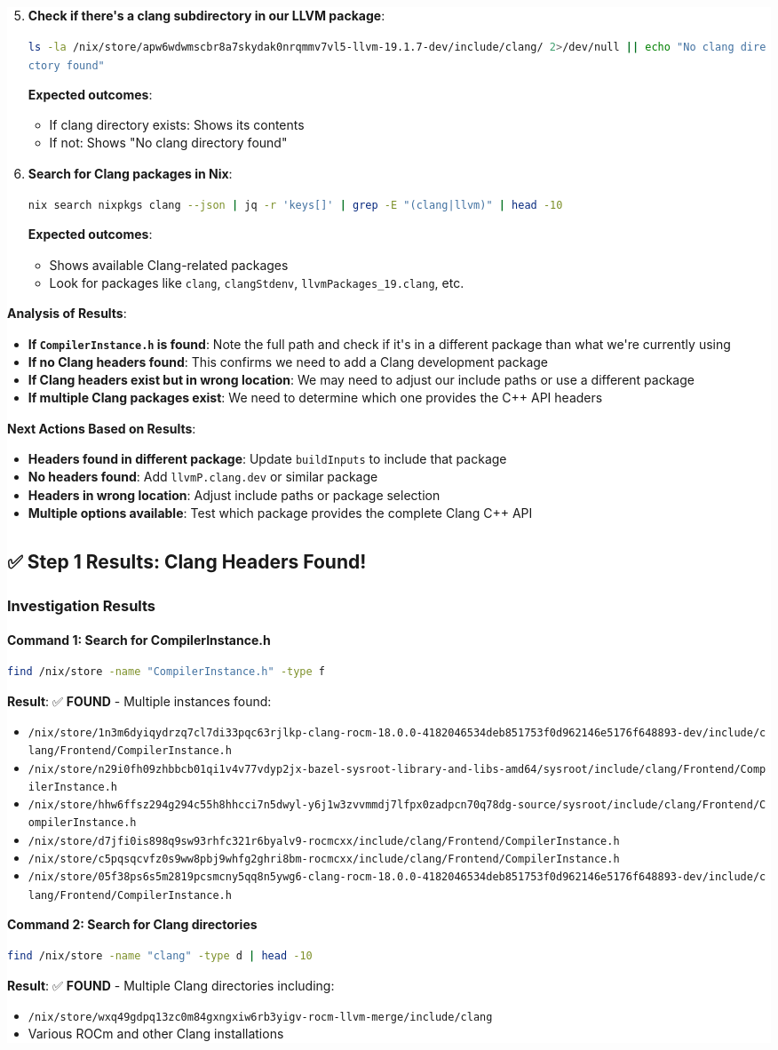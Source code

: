 5. **Check if there's a clang subdirectory in our LLVM package**:
   ```bash
   ls -la /nix/store/apw6wdwmscbr8a7skydak0nrqmmv7vl5-llvm-19.1.7-dev/include/clang/ 2>/dev/null || echo "No clang directory found"
   ```
   **Expected outcomes**:
   - If clang directory exists: Shows its contents
   - If not: Shows "No clang directory found"

6. **Search for Clang packages in Nix**:
   ```bash
   nix search nixpkgs clang --json | jq -r 'keys[]' | grep -E "(clang|llvm)" | head -10
   ```
   **Expected outcomes**:
   - Shows available Clang-related packages
   - Look for packages like `clang`, `clangStdenv`, `llvmPackages_19.clang`, etc.

**Analysis of Results**:

- **If `CompilerInstance.h` is found**: Note the full path and check if it's in a different package than what we're currently using
- **If no Clang headers found**: This confirms we need to add a Clang development package
- **If Clang headers exist but in wrong location**: We may need to adjust our include paths or use a different package
- **If multiple Clang packages exist**: We need to determine which one provides the C++ API headers

**Next Actions Based on Results**:

- **Headers found in different package**: Update `buildInputs` to include that package
- **No headers found**: Add `llvmP.clang.dev` or similar package
- **Headers in wrong location**: Adjust include paths or package selection
- **Multiple options available**: Test which package provides the complete Clang C++ API

## ✅ **Step 1 Results: Clang Headers Found!**

### **Investigation Results**

**Command 1: Search for CompilerInstance.h**
```bash
find /nix/store -name "CompilerInstance.h" -type f
```
**Result**: ✅ **FOUND** - Multiple instances found:
- `/nix/store/1n3m6dyiqydrzq7cl7di33pqc63rjlkp-clang-rocm-18.0.0-4182046534deb851753f0d962146e5176f648893-dev/include/clang/Frontend/CompilerInstance.h`
- `/nix/store/n29i0fh09zhbbcb01qi1v4v77vdyp2jx-bazel-sysroot-library-and-libs-amd64/sysroot/include/clang/Frontend/CompilerInstance.h`
- `/nix/store/hhw6ffsz294g294c55h8hhcci7n5dwyl-y6j1w3zvvmmdj7lfpx0zadpcn70q78dg-source/sysroot/include/clang/Frontend/CompilerInstance.h`
- `/nix/store/d7jfi0is898q9sw93rhfc321r6byalv9-rocmcxx/include/clang/Frontend/CompilerInstance.h`
- `/nix/store/c5pqsqcvfz0s9ww8pbj9whfg2ghri8bm-rocmcxx/include/clang/Frontend/CompilerInstance.h`
- `/nix/store/05f38ps6s5m2819pcsmcny5qq8n5ywg6-clang-rocm-18.0.0-4182046534deb851753f0d962146e5176f648893-dev/include/clang/Frontend/CompilerInstance.h`

**Command 2: Search for Clang directories**
```bash
find /nix/store -name "clang" -type d | head -10
```
**Result**: ✅ **FOUND** - Multiple Clang directories including:
- `/nix/store/wxq49gdpq13zc0m84gxngxiw6rb3yigv-rocm-llvm-merge/include/clang`
- Various ROCm and other Clang installations

